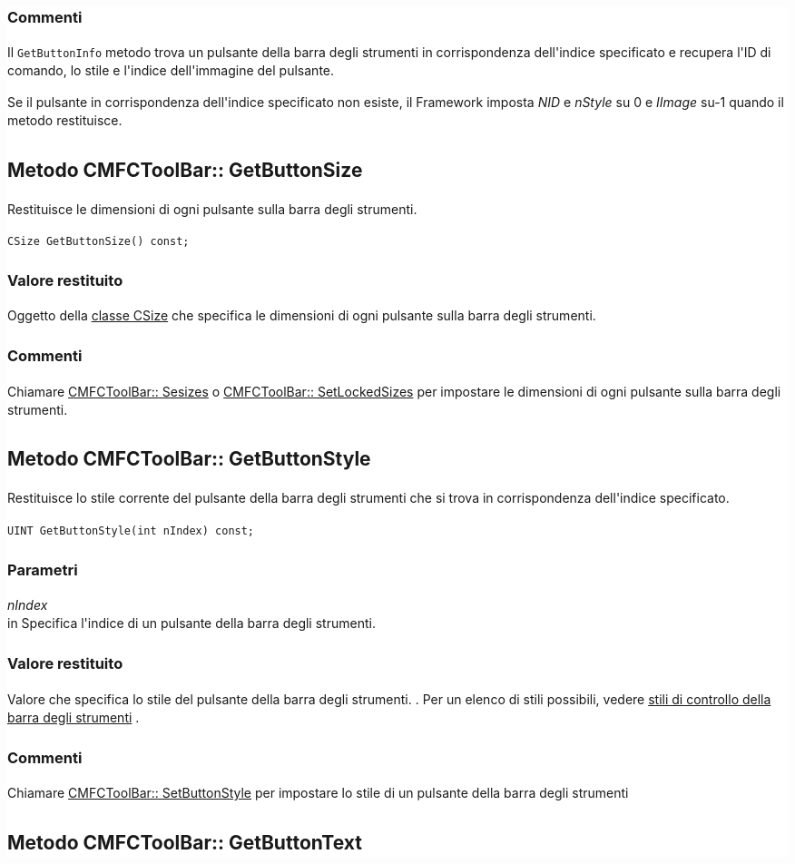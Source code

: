 ### <a name="remarks"></a>Commenti

Il `GetButtonInfo` metodo trova un pulsante della barra degli strumenti in corrispondenza dell'indice specificato e recupera l'ID di comando, lo stile e l'indice dell'immagine del pulsante.

Se il pulsante in corrispondenza dell'indice specificato non esiste, il Framework imposta *NID* e *nStyle* su 0 e *IImage* su-1 quando il metodo restituisce.

## <a name="cmfctoolbargetbuttonsize"></a><a name="getbuttonsize"></a> Metodo CMFCToolBar:: GetButtonSize

Restituisce le dimensioni di ogni pulsante sulla barra degli strumenti.

```
CSize GetButtonSize() const;
```

### <a name="return-value"></a>Valore restituito

Oggetto della [classe CSize](../../atl-mfc-shared/reference/csize-class.md) che specifica le dimensioni di ogni pulsante sulla barra degli strumenti.

### <a name="remarks"></a>Commenti

Chiamare [CMFCToolBar:: Sesizes](#setsizes) o [CMFCToolBar:: SetLockedSizes](#setlockedsizes) per impostare le dimensioni di ogni pulsante sulla barra degli strumenti.

## <a name="cmfctoolbargetbuttonstyle"></a><a name="getbuttonstyle"></a> Metodo CMFCToolBar:: GetButtonStyle

Restituisce lo stile corrente del pulsante della barra degli strumenti che si trova in corrispondenza dell'indice specificato.

```
UINT GetButtonStyle(int nIndex) const;
```

### <a name="parameters"></a>Parametri

*nIndex*<br/>
in Specifica l'indice di un pulsante della barra degli strumenti.

### <a name="return-value"></a>Valore restituito

Valore che specifica lo stile del pulsante della barra degli strumenti. . Per un elenco di stili possibili, vedere [stili di controllo della barra degli strumenti](../../mfc/reference/toolbar-control-styles.md) .

### <a name="remarks"></a>Commenti

Chiamare [CMFCToolBar:: SetButtonStyle](#setbuttonstyle) per impostare lo stile di un pulsante della barra degli strumenti

## <a name="cmfctoolbargetbuttontext"></a><a name="getbuttontext"></a> Metodo CMFCToolBar:: GetButtonText
